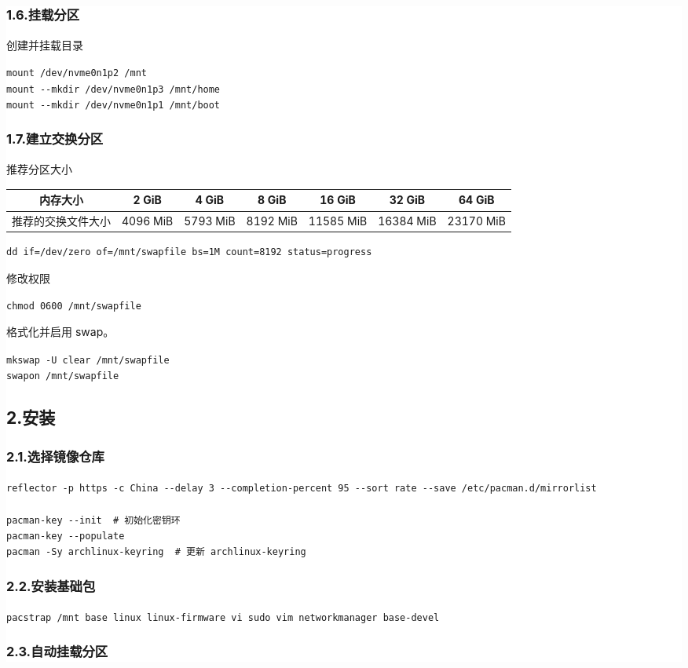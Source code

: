 ### 1.6.挂载分区

创建并挂载目录

```text
mount /dev/nvme0n1p2 /mnt
mount --mkdir /dev/nvme0n1p3 /mnt/home
mount --mkdir /dev/nvme0n1p1 /mnt/boot

```

### 1.7.建立交换分区

推荐分区大小

| 内存大小           | 2 GiB    | 4 GiB    | 8 GiB    | 16 GiB    | 32 GiB    | 64 GiB    |
| ------------------ | -------- | -------- | -------- | --------- | --------- | --------- |
| 推荐的交换文件大小 | 4096 MiB | 5793 MiB | 8192 MiB | 11585 MiB | 16384 MiB | 23170 MiB |

```text
dd if=/dev/zero of=/mnt/swapfile bs=1M count=8192 status=progress
```

修改权限

```text
chmod 0600 /mnt/swapfile
```

格式化并启用 swap。

```text
mkswap -U clear /mnt/swapfile
swapon /mnt/swapfile
```

## 2.安装

### 2.1.选择镜像仓库

```text
reflector -p https -c China --delay 3 --completion-percent 95 --sort rate --save /etc/pacman.d/mirrorlist

pacman-key --init  # 初始化密钥环
pacman-key --populate
pacman -Sy archlinux-keyring  # 更新 archlinux-keyring
```

### 2.2.安装基础包

```text
pacstrap /mnt base linux linux-firmware vi sudo vim networkmanager base-devel
```

### 2.3.自动挂载分区
